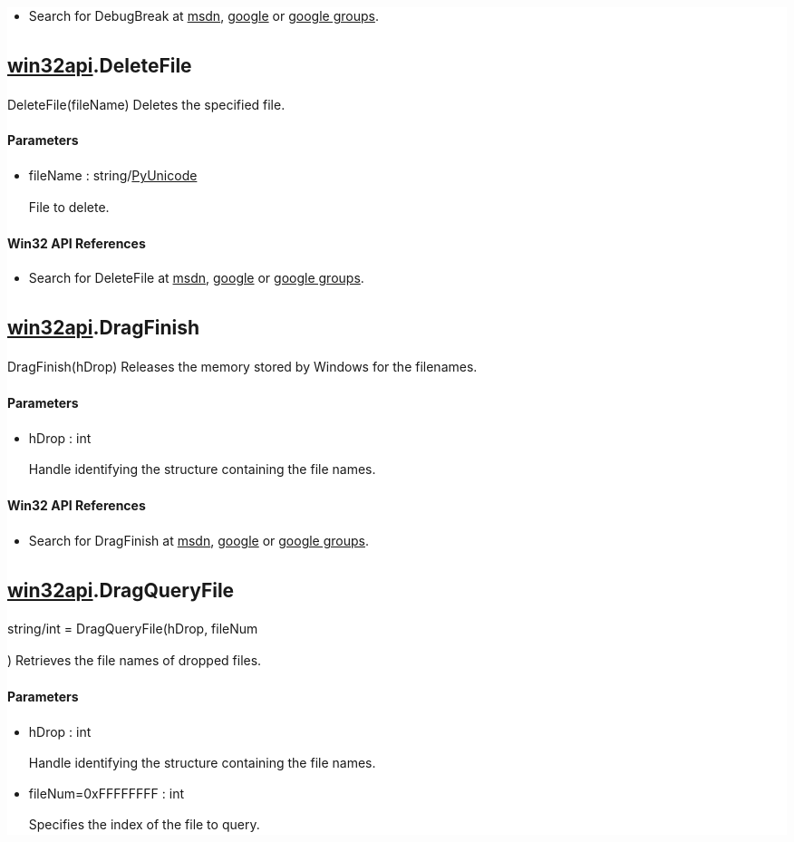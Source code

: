   - Search for DebugBreak at [msdn](http://search.msdn.microsoft.com/search/results.aspx?view=msdn&query=DebugBreak.md), [google](http://www.google.com/search?q=DebugBreak.md) or [google groups](http://groups.google.com/groups?q=DebugBreak.md)\.


## [win32api](win32api.md#win32api)\.DeleteFile

DeleteFile\(fileName\)
Deletes the specified file\.

#### Parameters

  - fileName : string/[PyUnicode](PyUnicode.md)

    File to delete\.

#### Win32 API References

  - Search for DeleteFile at [msdn](http://search.msdn.microsoft.com/search/results.aspx?view=msdn&query=DeleteFile.md), [google](http://www.google.com/search?q=DeleteFile.md) or [google groups](http://groups.google.com/groups?q=DeleteFile.md)\.


## [win32api](win32api.md#win32api)\.DragFinish

DragFinish\(hDrop\)
Releases the memory stored by Windows for the filenames\.

#### Parameters

  - hDrop : int

    Handle identifying the structure containing the file names\.

#### Win32 API References

  - Search for DragFinish at [msdn](http://search.msdn.microsoft.com/search/results.aspx?view=msdn&query=DragFinish.md), [google](http://www.google.com/search?q=DragFinish.md) or [google groups](http://groups.google.com/groups?q=DragFinish.md)\.


## [win32api](win32api.md#win32api)\.DragQueryFile

string/int = DragQueryFile\(hDrop, fileNum

\)
Retrieves the file names of dropped files\.

#### Parameters

  - hDrop : int

    Handle identifying the structure containing the file names\.

  - fileNum=0xFFFFFFFF : int

    Specifies the index of the file to query\.
